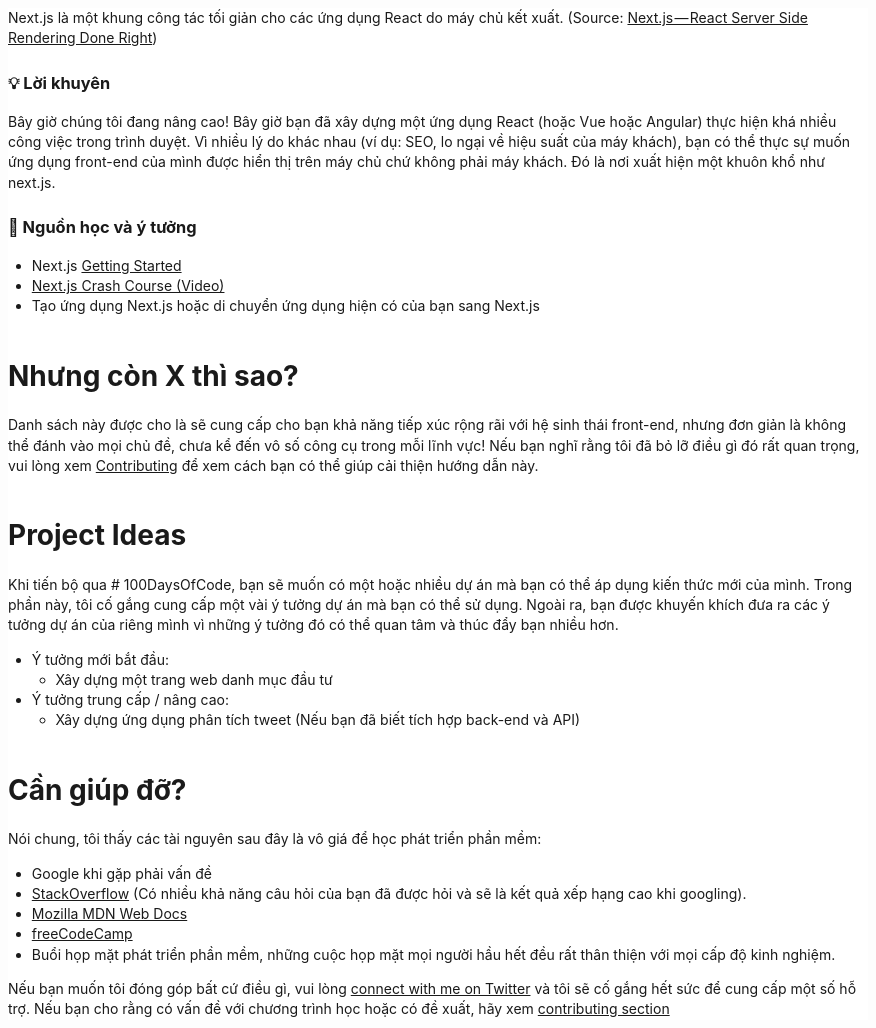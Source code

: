 Next.js là một khung công tác tối giản cho các ứng dụng React do máy chủ kết xuất. (Source: [Next.js — React Server Side Rendering Done Right](https://hackernoon.com/next-js-react-server-side-rendering-done-right-f9700078a3b6))

### :bulb: Lời khuyên

Bây giờ chúng tôi đang nâng cao! Bây giờ bạn đã xây dựng một ứng dụng React (hoặc Vue hoặc Angular) thực hiện khá nhiều công việc trong trình duyệt. Vì nhiều lý do khác nhau (ví dụ: SEO, lo ngại về hiệu suất của máy khách), bạn có thể thực sự muốn ứng dụng front-end của mình được hiển thị trên máy chủ chứ không phải máy khách. Đó là nơi xuất hiện một khuôn khổ như next.js.

### :book: Nguồn học và ý tưởng

- Next.js [Getting Started](https://nextjs.org/learn/)
- [Next.js Crash Course (Video)](https://www.youtube.com/watch?v=IkOVe40Sy0U)
- Tạo ứng dụng Next.js hoặc di chuyển ứng dụng hiện có của bạn sang Next.js

# Nhưng còn X thì sao?

Danh sách này được cho là sẽ cung cấp cho bạn khả năng tiếp xúc rộng rãi với hệ sinh thái front-end, nhưng đơn giản là không thể đánh vào mọi chủ đề, chưa kể đến vô số công cụ trong mỗi lĩnh vực! Nếu bạn nghĩ rằng tôi đã bỏ lỡ điều gì đó rất quan trọng, vui lòng xem [Contributing](#contributing) để xem cách bạn có thể giúp cải thiện hướng dẫn này.

# Project Ideas

Khi tiến bộ qua # 100DaysOfCode, bạn sẽ muốn có một hoặc nhiều dự án mà bạn có thể áp dụng kiến thức mới của mình. Trong phần này, tôi cố gắng cung cấp một vài ý tưởng dự án mà bạn có thể sử dụng. Ngoài ra, bạn được khuyến khích đưa ra các ý tưởng dự án của riêng mình vì những ý tưởng đó có thể quan tâm và thúc đẩy bạn nhiều hơn.

- Ý tưởng mới bắt đầu:
   - Xây dựng một trang web danh mục đầu tư
- Ý tưởng trung cấp / nâng cao:
   - Xây dựng ứng dụng phân tích tweet (Nếu bạn đã biết tích hợp back-end và API)

# Cần giúp đỡ?

Nói chung, tôi thấy các tài nguyên sau đây là vô giá để học phát triển phần mềm:

- Google khi gặp phải vấn đề
- [StackOverflow](http://www.stackoverflow.com) (Có nhiều khả năng câu hỏi của bạn đã được hỏi và sẽ là kết quả xếp hạng cao khi googling).
- [Mozilla MDN Web Docs](https://developer.mozilla.org/en-US/)
- [freeCodeCamp](https://www.freecodecamp.org/)
- Buổi họp mặt phát triển phần mềm, những cuộc họp mặt mọi người hầu hết đều rất thân thiện với mọi cấp độ kinh nghiệm.

Nếu bạn muốn tôi đóng góp bất cứ điều gì, vui lòng [connect with me on Twitter](http://www.twitter.com/nas5w) và tôi sẽ cố gắng hết sức để cung cấp một số hỗ trợ. Nếu bạn cho rằng có vấn đề với chương trình học hoặc có đề xuất, hãy xem [contributing section](#contributing) 
